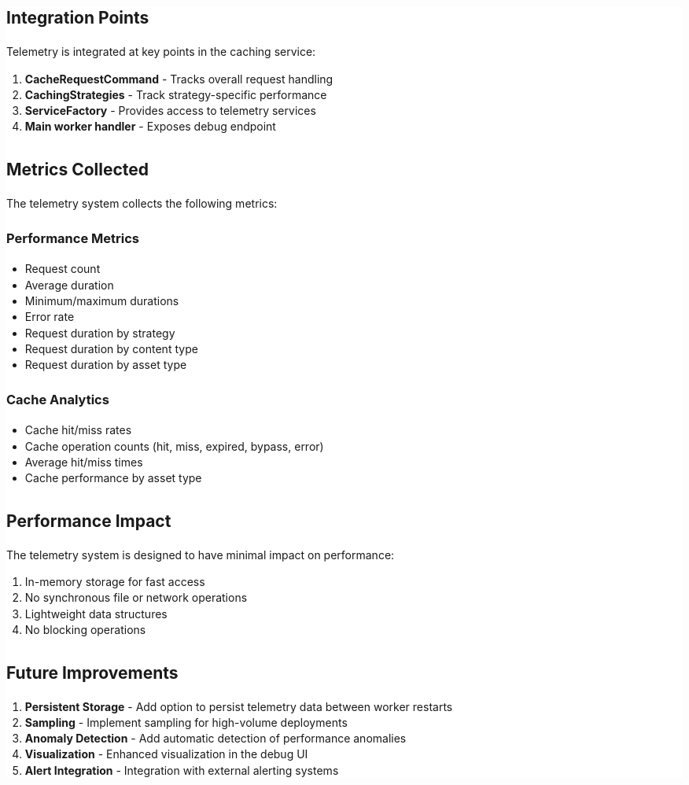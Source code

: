 ## Integration Points

Telemetry is integrated at key points in the caching service:

1. **CacheRequestCommand** - Tracks overall request handling
2. **CachingStrategies** - Track strategy-specific performance
3. **ServiceFactory** - Provides access to telemetry services
4. **Main worker handler** - Exposes debug endpoint

## Metrics Collected

The telemetry system collects the following metrics:

### Performance Metrics

- Request count
- Average duration
- Minimum/maximum durations
- Error rate
- Request duration by strategy
- Request duration by content type
- Request duration by asset type

### Cache Analytics

- Cache hit/miss rates
- Cache operation counts (hit, miss, expired, bypass, error)
- Average hit/miss times
- Cache performance by asset type

## Performance Impact

The telemetry system is designed to have minimal impact on performance:

1. In-memory storage for fast access
2. No synchronous file or network operations
3. Lightweight data structures
4. No blocking operations

## Future Improvements

1. **Persistent Storage** - Add option to persist telemetry data between worker restarts
2. **Sampling** - Implement sampling for high-volume deployments
3. **Anomaly Detection** - Add automatic detection of performance anomalies
4. **Visualization** - Enhanced visualization in the debug UI
5. **Alert Integration** - Integration with external alerting systems